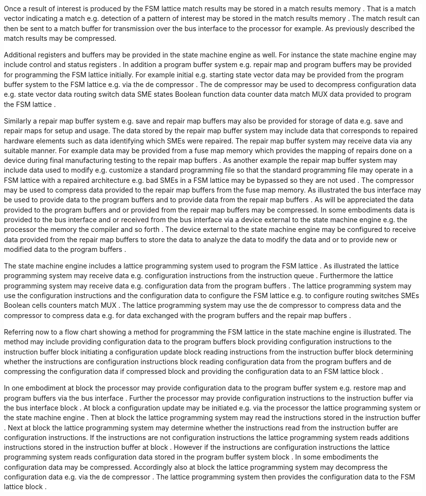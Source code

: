 Once a result of interest is produced by the FSM lattice match results may be stored in a match results memory . That is a match vector indicating a match e.g. detection of a pattern of interest may be stored in the match results memory . The match result can then be sent to a match buffer for transmission over the bus interface to the processor for example. As previously described the match results may be compressed.

Additional registers and buffers may be provided in the state machine engine as well. For instance the state machine engine may include control and status registers . In addition a program buffer system e.g. repair map and program buffers may be provided for programming the FSM lattice initially. For example initial e.g. starting state vector data may be provided from the program buffer system to the FSM lattice e.g. via the de compressor . The de compressor may be used to decompress configuration data e.g. state vector data routing switch data SME states Boolean function data counter data match MUX data provided to program the FSM lattice .

Similarly a repair map buffer system e.g. save and repair map buffers may also be provided for storage of data e.g. save and repair maps for setup and usage. The data stored by the repair map buffer system may include data that corresponds to repaired hardware elements such as data identifying which SMEs were repaired. The repair map buffer system may receive data via any suitable manner. For example data may be provided from a fuse map memory which provides the mapping of repairs done on a device during final manufacturing testing to the repair map buffers . As another example the repair map buffer system may include data used to modify e.g. customize a standard programming file so that the standard programming file may operate in a FSM lattice with a repaired architecture e.g. bad SMEs in a FSM lattice may be bypassed so they are not used . The compressor may be used to compress data provided to the repair map buffers from the fuse map memory. As illustrated the bus interface may be used to provide data to the program buffers and to provide data from the repair map buffers . As will be appreciated the data provided to the program buffers and or provided from the repair map buffers may be compressed. In some embodiments data is provided to the bus interface and or received from the bus interface via a device external to the state machine engine e.g. the processor the memory the compiler and so forth . The device external to the state machine engine may be configured to receive data provided from the repair map buffers to store the data to analyze the data to modify the data and or to provide new or modified data to the program buffers .

The state machine engine includes a lattice programming system used to program the FSM lattice . As illustrated the lattice programming system may receive data e.g. configuration instructions from the instruction queue . Furthermore the lattice programming system may receive data e.g. configuration data from the program buffers . The lattice programming system may use the configuration instructions and the configuration data to configure the FSM lattice e.g. to configure routing switches SMEs Boolean cells counters match MUX . The lattice programming system may use the de compressor to compress data and the compressor to compress data e.g. for data exchanged with the program buffers and the repair map buffers .

Referring now to a flow chart showing a method for programming the FSM lattice in the state machine engine is illustrated. The method may include providing configuration data to the program buffers block providing configuration instructions to the instruction buffer block initiating a configuration update block reading instructions from the instruction buffer block determining whether the instructions are configuration instructions block reading configuration data from the program buffers and de compressing the configuration data if compressed block and providing the configuration data to an FSM lattice block .

In one embodiment at block the processor may provide configuration data to the program buffer system e.g. restore map and program buffers via the bus interface . Further the processor may provide configuration instructions to the instruction buffer via the bus interface block . At block a configuration update may be initiated e.g. via the processor the lattice programming system or the state machine engine . Then at block the lattice programming system may read the instructions stored in the instruction buffer . Next at block the lattice programming system may determine whether the instructions read from the instruction buffer are configuration instructions. If the instructions are not configuration instructions the lattice programming system reads additions instructions stored in the instruction buffer at block . However if the instructions are configuration instructions the lattice programming system reads configuration data stored in the program buffer system block . In some embodiments the configuration data may be compressed. Accordingly also at block the lattice programming system may decompress the configuration data e.g. via the de compressor . The lattice programming system then provides the configuration data to the FSM lattice block .
